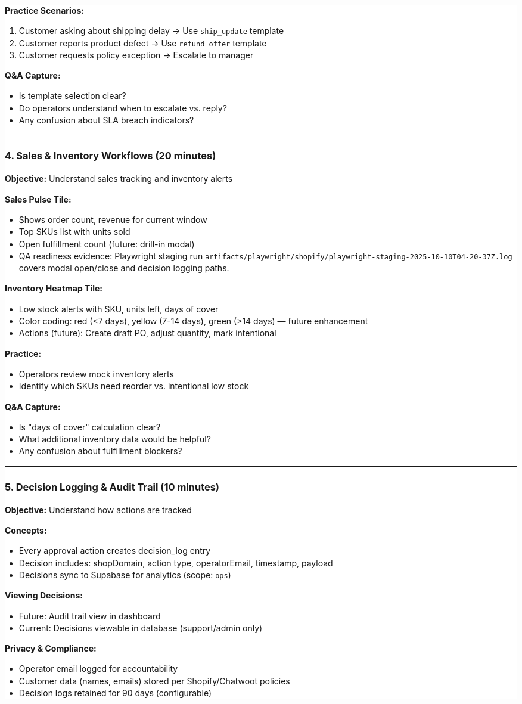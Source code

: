 **Practice Scenarios:**
1. Customer asking about shipping delay → Use `ship_update` template
2. Customer reports product defect → Use `refund_offer` template
3. Customer requests policy exception → Escalate to manager

**Q&A Capture:**
- Is template selection clear?
- Do operators understand when to escalate vs. reply?
- Any confusion about SLA breach indicators?

---

### 4. Sales & Inventory Workflows (20 minutes)
**Objective:** Understand sales tracking and inventory alerts

**Sales Pulse Tile:**
- Shows order count, revenue for current window
- Top SKUs list with units sold
- Open fulfillment count (future: drill-in modal)
- QA readiness evidence: Playwright staging run `artifacts/playwright/shopify/playwright-staging-2025-10-10T04-20-37Z.log` covers modal open/close and decision logging paths.

**Inventory Heatmap Tile:**
- Low stock alerts with SKU, units left, days of cover
- Color coding: red (<7 days), yellow (7-14 days), green (>14 days) — future enhancement
- Actions (future): Create draft PO, adjust quantity, mark intentional

**Practice:**
- Operators review mock inventory alerts
- Identify which SKUs need reorder vs. intentional low stock

**Q&A Capture:**
- Is "days of cover" calculation clear?
- What additional inventory data would be helpful?
- Any confusion about fulfillment blockers?

---

### 5. Decision Logging & Audit Trail (10 minutes)
**Objective:** Understand how actions are tracked

**Concepts:**
- Every approval action creates decision_log entry
- Decision includes: shopDomain, action type, operatorEmail, timestamp, payload
- Decisions sync to Supabase for analytics (scope: `ops`)

**Viewing Decisions:**
- Future: Audit trail view in dashboard
- Current: Decisions viewable in database (support/admin only)

**Privacy & Compliance:**
- Operator email logged for accountability
- Customer data (names, emails) stored per Shopify/Chatwoot policies
- Decision logs retained for 90 days (configurable)
